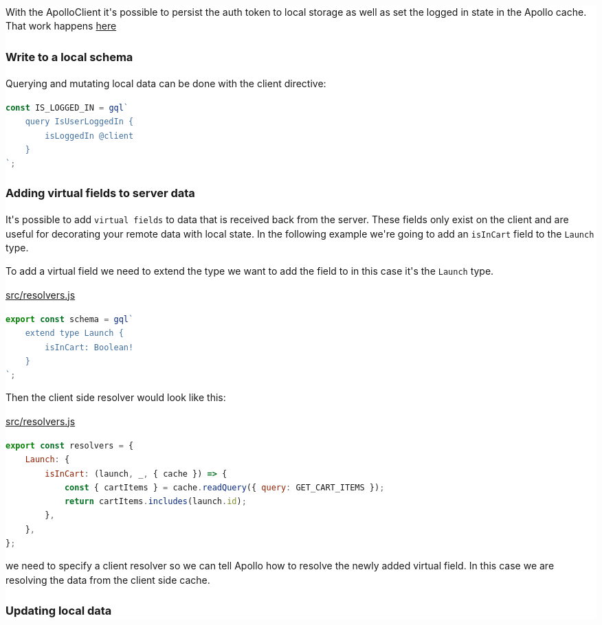 With the ApolloClient it's possible to persist the auth token to local storage as well as set the logged in state in the Apollo cache. That work happens [here](https://github.com/mackness/apollo-tutorial/blob/12c61eb030b6cefb6bd40e31569d848d5bee25b6/start/client/src/pages/login.js#L20-L21)

### Write to a local schema

Querying and mutating local data can be done with the client directive:

```ts
const IS_LOGGED_IN = gql`
    query IsUserLoggedIn {
        isLoggedIn @client
    }
`;
```

### Adding virtual fields to server data

It's possible to add `virtual fields` to data that is received back from the server. These fields only exist on the client and are useful for decorating your remote data with local state. In the following example we're going to add an `isInCart` field to the `Launch` type.

To add a virtual field we need to extend the type we want to add the field to in this case it's the `Launch` type.

[src/resolvers.js](https://github.com/mackness/apollo-tutorial/blob/a77d2ebee89b2ba2415ab131c33a65eb7e692257/start/client/src/resolvers.js#L19)

```ts
export const schema = gql`
    extend type Launch {
        isInCart: Boolean!
    }
`;
```

Then the client side resolver would look like this:

[src/resolvers.js](https://github.com/mackness/apollo-tutorial/blob/a77d2ebee89b2ba2415ab131c33a65eb7e692257/start/client/src/resolvers.js#L25)

```js
export const resolvers = {
    Launch: {
        isInCart: (launch, _, { cache }) => {
            const { cartItems } = cache.readQuery({ query: GET_CART_ITEMS });
            return cartItems.includes(launch.id);
        },
    },
};
```

we need to specify a client resolver so we can tell Apollo how to resolve the newly added virtual field. In this case we are resolving the data from the client side cache.

### Updating local data
